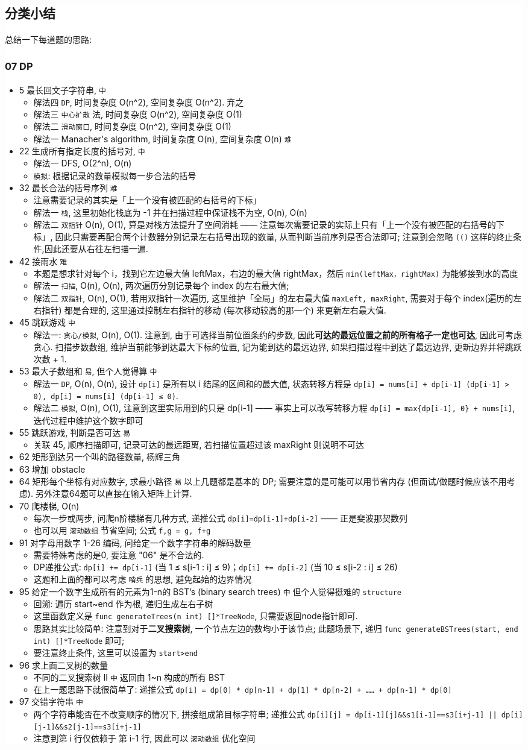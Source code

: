 ## 分类小结

总结一下每道题的思路:

### 07 DP

- 5 最长回文子字符串, `中`
  - 解法四 `DP`, 时间复杂度 O(n^2), 空间复杂度 O(n^2). 弃之
  - 解法三 `中心扩散` 法, 时间复杂度 O(n^2), 空间复杂度 O(1)
  - 解法二 `滑动窗口`, 时间复杂度 O(n^2), 空间复杂度 O(1)
  - 解法一 Manacher's algorithm, 时间复杂度 O(n), 空间复杂度 O(n) `难`
- 22 生成所有指定长度的括号对, `中`
  - 解法一 DFS, O(2^n), O(n)
  - `模拟`: 根据记录的数量模拟每一步合法的括号
- 32 最长合法的括号序列 `难`
  - 注意需要记录的其实是「上一个没有被匹配的右括号的下标」
  - 解法一 `栈`, 这里初始化栈底为 -1 并在扫描过程中保证栈不为空, O(n), O(n)
  - 解法二 `双指针` O(n), O(1), 算是对栈方法提升了空间消耗 —— 注意每次需要记录的实际上只有「上一个没有被匹配的右括号的下标」, 因此只需要再配合两个计数器分别记录左右括号出现的数量, 从而判断当前序列是否合法即可; 注意到会忽略 `(()` 这样的终止条件,因此还要从右往左扫描一遍.
- 42 接雨水 `难`
  - 本题是想求针对每个 i，找到它左边最大值 leftMax，右边的最大值 rightMax，然后 `min(leftMax，rightMax)` 为能够接到水的高度
  - 解法一 `扫描`, O(n), O(n), 两次遍历分别记录每个 index 的左右最大值;
  - 解法二 `双指针`, O(n), O(1), 若用双指针一次遍历, 这里维护「全局」的左右最大值 `maxLeft, maxRight`, 需要对于每个 index(遍历的左右指针) 都是合理的, 这里通过控制左右指针的移动 (每次移动较高的那一个) 来更新左右最大值.
- 45 跳跃游戏 `中`
  - 解法一: `贪心/模拟`, O(n), O(1). 注意到, 由于可选择当前位置条约的步数, 因此**可达的最远位置之前的所有格子一定也可达**, 因此可考虑贪心. 扫描步数数组, 维护当前能够到达最大下标的位置, 记为能到达的最远边界, 如果扫描过程中到达了最远边界, 更新边界并将跳跃次数 + 1.
- 53 最大子数组和 `易`, 但个人觉得算 `中`
  - 解法一 `DP`, O(n), O(n), 设计 `dp[i]` 是所有以 i 结尾的区间和的最大值, 状态转移方程是 `dp[i] = nums[i] + dp[i-1] (dp[i-1] > 0), dp[i] = nums[i] (dp[i-1] ≤ 0)`.
  - 解法二 `模拟`, O(n), O(1), 注意到这里实际用到的只是 dp[i-1] —— 事实上可以改写转移方程 `dp[i] = max{dp[i-1], 0} + nums[i]`, 迭代过程中维护这个数字即可
- 55 跳跃游戏, 判断是否可达 `易`
  - 关联 45, 顺序扫描即可, 记录可达的最远距离, 若扫描位置超过该 maxRight 则说明不可达
- 62 矩形到达另一个叫的路径数量, 杨辉三角
- 63 增加 obstacle
- 64 矩形每个坐标有对应数字, 求最小路径 `易` 以上几题都是基本的 DP; 需要注意的是可能可以用节省内存 (但面试/做题时候应该不用考虑). 另外注意64题可以直接在输入矩阵上计算.
- 70 爬楼梯, O(n)
  - 每次一步或两步, 问爬n阶楼梯有几种方式, 递推公式 `dp[i]=dp[i-1]+dp[i-2]` —— 正是斐波那契数列
  - 也可以用 `滚动数组` 节省空间; 公式 `f,g = g, f+g`
- 91 对字母用数字 1-26 编码, 问给定一个数字字符串的解码数量
  - 需要特殊考虑的是0, 要注意 "06" 是不合法的.
  - DP递推公式: `dp[i] += dp[i-1]` (当 1 ≤ s[i-1 : i] ≤ 9)；`dp[i] += dp[i-2]` (当 10 ≤ s[i-2 : i] ≤ 26)
  - 这题和上面的都可以考虑 `哨兵` 的思想, 避免起始的边界情况
- 95 给定一个数字生成所有的元素为1-n的 BST’s (binary search trees) `中` 但个人觉得挺难的 `structure`
  - 回溯: 遍历 start~end 作为根, 递归生成左右子树
  - 这里函数定义是 `func generateTrees(n int) []*TreeNode`, 只需要返回node指针即可.
  - 思路其实比较简单: 注意到对于**二叉搜索树**, 一个节点左边的数均小于该节点; 此题场景下, 递归 `func generateBSTrees(start, end int) []*TreeNode` 即可;
  - 要注意终止条件, 这里可以设置为 `start>end`
- 96 求上面二叉树的数量
  - 不同的二叉搜索树 II `中` 返回由 1~n 构成的所有 BST
  - 在上一题思路下就很简单了: 递推公式 `dp[i] = dp[0] * dp[n-1] + dp[1] * dp[n-2] + …… + dp[n-1] * dp[0]`
- 97 交错字符串 `中`
  - 两个字符串能否在不改变顺序的情况下, 拼接组成第目标字符串; 递推公式 `dp[i][j] = dp[i-1][j]&&s1[i-1]==s3[i+j-1] || dp[i][j-1]&&s2[j-1]==s3[i+j-1]`
  - 注意到第 i 行仅依赖于 第 i-1 行, 因此可以 `滚动数组` 优化空间
